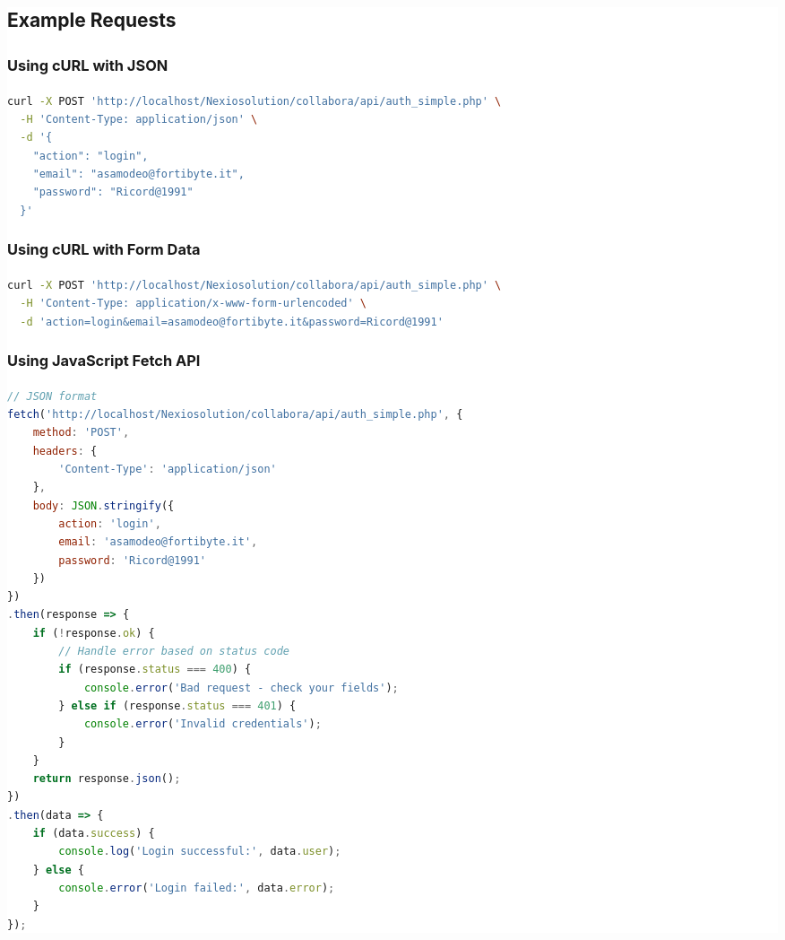 ## Example Requests

### Using cURL with JSON
```bash
curl -X POST 'http://localhost/Nexiosolution/collabora/api/auth_simple.php' \
  -H 'Content-Type: application/json' \
  -d '{
    "action": "login",
    "email": "asamodeo@fortibyte.it",
    "password": "Ricord@1991"
  }'
```

### Using cURL with Form Data
```bash
curl -X POST 'http://localhost/Nexiosolution/collabora/api/auth_simple.php' \
  -H 'Content-Type: application/x-www-form-urlencoded' \
  -d 'action=login&email=asamodeo@fortibyte.it&password=Ricord@1991'
```

### Using JavaScript Fetch API
```javascript
// JSON format
fetch('http://localhost/Nexiosolution/collabora/api/auth_simple.php', {
    method: 'POST',
    headers: {
        'Content-Type': 'application/json'
    },
    body: JSON.stringify({
        action: 'login',
        email: 'asamodeo@fortibyte.it',
        password: 'Ricord@1991'
    })
})
.then(response => {
    if (!response.ok) {
        // Handle error based on status code
        if (response.status === 400) {
            console.error('Bad request - check your fields');
        } else if (response.status === 401) {
            console.error('Invalid credentials');
        }
    }
    return response.json();
})
.then(data => {
    if (data.success) {
        console.log('Login successful:', data.user);
    } else {
        console.error('Login failed:', data.error);
    }
});
```
